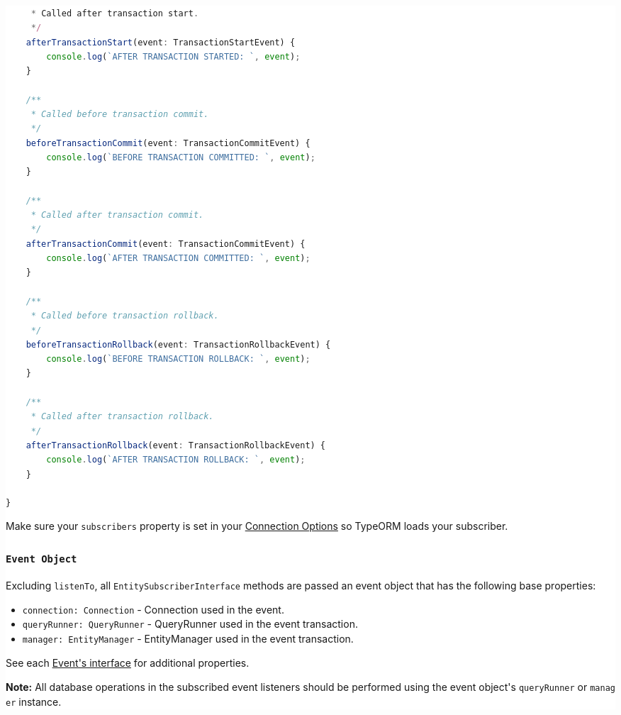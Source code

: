 ```typescript
     * Called after transaction start.
     */
    afterTransactionStart(event: TransactionStartEvent) {
        console.log(`AFTER TRANSACTION STARTED: `, event);
    }

    /**
     * Called before transaction commit.
     */
    beforeTransactionCommit(event: TransactionCommitEvent) {
        console.log(`BEFORE TRANSACTION COMMITTED: `, event);
    }

    /**
     * Called after transaction commit.
     */
    afterTransactionCommit(event: TransactionCommitEvent) {
        console.log(`AFTER TRANSACTION COMMITTED: `, event);
    }

    /**
     * Called before transaction rollback.
     */
    beforeTransactionRollback(event: TransactionRollbackEvent) {
        console.log(`BEFORE TRANSACTION ROLLBACK: `, event);
    }

    /**
     * Called after transaction rollback.
     */
    afterTransactionRollback(event: TransactionRollbackEvent) {
        console.log(`AFTER TRANSACTION ROLLBACK: `, event);
    }

}
```

Make sure your `subscribers` property is set in your [Connection Options](./connection-options.md#common-connection-options) so TypeORM loads your subscriber.

### `Event Object`

Excluding `listenTo`, all `EntitySubscriberInterface` methods are passed an event object that has the following base properties:

- `connection: Connection` - Connection used in the event.
- `queryRunner: QueryRunner` - QueryRunner used in the event transaction.
- `manager: EntityManager` - EntityManager used in the event transaction.

See each [Event's interface](https://github.com/typeorm/typeorm/tree/master/src/subscriber/event) for additional properties.

**Note:** All database operations in the subscribed event listeners should be performed using the event object's `queryRunner` or `manager` instance.
